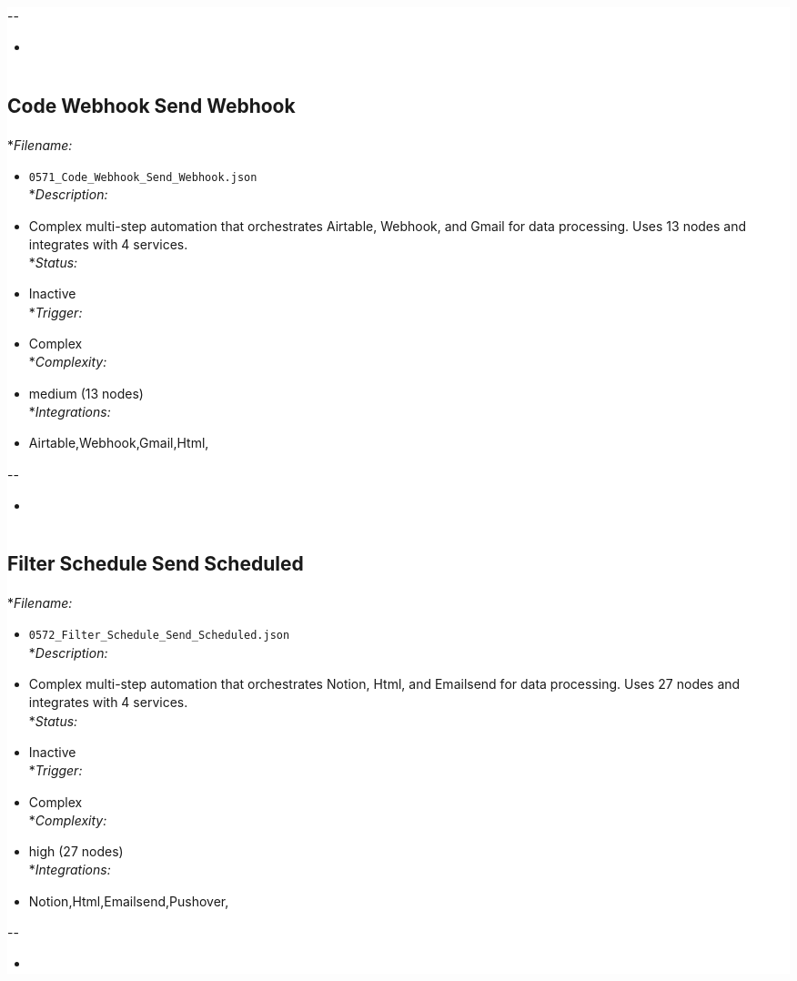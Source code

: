 --

-

#

## Code Webhook Send Webhook
**Filename:*

* `0571_Code_Webhook_Send_Webhook.json`  
**Description:*

* Complex multi-step automation that orchestrates Airtable, Webhook, and Gmail for data processing. Uses 13 nodes and integrates with 4 services.  
**Status:*

* Inactive  
**Trigger:*

* Complex  
**Complexity:*

* medium (13 nodes)  
**Integrations:*

* Airtable,Webhook,Gmail,Html,  

--

-

#

## Filter Schedule Send Scheduled
**Filename:*

* `0572_Filter_Schedule_Send_Scheduled.json`  
**Description:*

* Complex multi-step automation that orchestrates Notion, Html, and Emailsend for data processing. Uses 27 nodes and integrates with 4 services.  
**Status:*

* Inactive  
**Trigger:*

* Complex  
**Complexity:*

* high (27 nodes)  
**Integrations:*

* Notion,Html,Emailsend,Pushover,  

--

-

#

